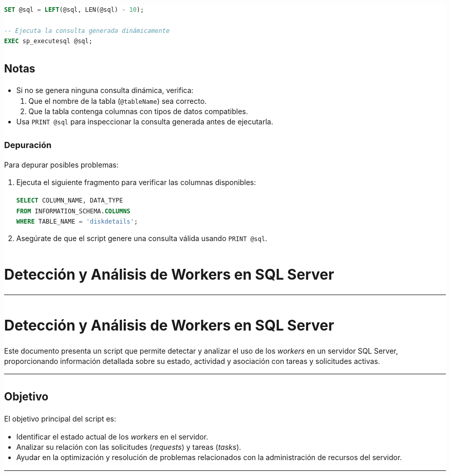 ```sql
SET @sql = LEFT(@sql, LEN(@sql) - 10);

-- Ejecuta la consulta generada dinámicamente
EXEC sp_executesql @sql;
```

## Notas

- Si no se genera ninguna consulta dinámica, verifica:
  1. Que el nombre de la tabla (`@tableName`) sea correcto.
  2. Que la tabla contenga columnas con tipos de datos compatibles.
- Usa `PRINT @sql` para inspeccionar la consulta generada antes de ejecutarla.

### Depuración

Para depurar posibles problemas:
1. Ejecuta el siguiente fragmento para verificar las columnas disponibles:
    ```sql
    SELECT COLUMN_NAME, DATA_TYPE
    FROM INFORMATION_SCHEMA.COLUMNS
    WHERE TABLE_NAME = 'diskdetails';
    ```
2. Asegúrate de que el script genere una consulta válida usando `PRINT @sql`.




# 

# Detección y Análisis de Workers en SQL Server<a name="7.13"></a>

---

# **Detección y Análisis de Workers en SQL Server**

Este documento presenta un script que permite detectar y analizar el uso de los *workers* en un servidor SQL Server, proporcionando información detallada sobre su estado, actividad y asociación con tareas y solicitudes activas.

---

## **Objetivo**

El objetivo principal del script es:

- Identificar el estado actual de los *workers* en el servidor.
- Analizar su relación con las solicitudes (*requests*) y tareas (*tasks*).
- Ayudar en la optimización y resolución de problemas relacionados con la administración de recursos del servidor.

---
